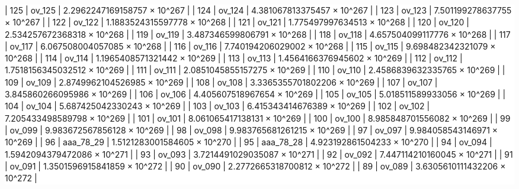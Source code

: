 | 125 | ov_125 | 2.2962247169158757 × 10^267 |
| 124 | ov_124 | 4.381067813375457 × 10^267 |
| 123 | ov_123 | 7.501199278637755 × 10^267 |
| 122 | ov_122 | 1.1883524315597778 × 10^268 |
| 121 | ov_121 | 1.775497997634513 × 10^268 |
| 120 | ov_120 | 2.534257672368318 × 10^268 |
| 119 | ov_119 | 3.487346599806791 × 10^268 |
| 118 | ov_118 | 4.657504099117776 × 10^268 |
| 117 | ov_117 | 6.067508004057085 × 10^268 |
| 116 | ov_116 | 7.740194206029002 × 10^268 |
| 115 | ov_115 | 9.698482342321079 × 10^268 |
| 114 | ov_114 | 1.1965408571321442 × 10^269 |
| 113 | ov_113 | 1.4564166376945602 × 10^269 |
| 112 | ov_112 | 1.7518156345032512 × 10^269 |
| 111 | ov_111 | 2.0851045855157275 × 10^269 |
| 110 | ov_110 | 2.4586839632335765 × 10^269 |
| 109 | ov_109 | 2.8749962104526985 × 10^269 |
| 108 | ov_108 | 3.3365355701802206 × 10^269 |
| 107 | ov_107 | 3.845860266095986 × 10^269 |
| 106 | ov_106 | 4.405607518967654 × 10^269 |
| 105 | ov_105 | 5.018511589933056 × 10^269 |
| 104 | ov_104 | 5.687425042330243 × 10^269 |
| 103 | ov_103 | 6.415343414676389 × 10^269 |
| 102 | ov_102 | 7.205433498589798 × 10^269 |
| 101 | ov_101 | 8.061065417138131 × 10^269 |
| 100 | ov_100 | 8.985848701556082 × 10^269 |
| 99 | ov_099 | 9.983672567856128 × 10^269 |
| 98 | ov_098 | 9.983765681261215 × 10^269 |
| 97 | ov_097 | 9.984058543146971 × 10^269 |
| 96 | aaa_78_29 | 1.5121283001584605 × 10^270 |
| 95 | aaa_78_28 | 4.923192861504233 × 10^270 |
| 94 | ov_094 | 1.5942094379472086 × 10^271 |
| 93 | ov_093 | 3.7214491029035087 × 10^271 |
| 92 | ov_092 | 7.447114210160045 × 10^271 |
| 91 | ov_091 | 1.3501596915841859 × 10^272 |
| 90 | ov_090 | 2.2772665318700812 × 10^272 |
| 89 | ov_089 | 3.6305610111432206 × 10^272 |
